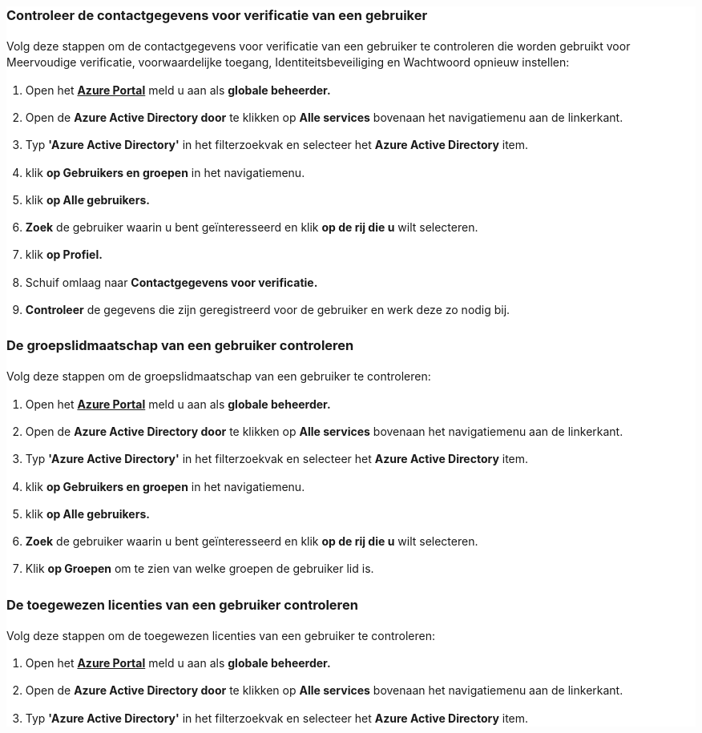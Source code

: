 ### <a name="check-a-users-authentication-contact-info"></a>Controleer de contactgegevens voor verificatie van een gebruiker

Volg deze stappen om de contactgegevens voor verificatie van een gebruiker te controleren die worden gebruikt voor Meervoudige verificatie, voorwaardelijke toegang, Identiteitsbeveiliging en Wachtwoord opnieuw instellen:

1.  Open het [**Azure Portal**](https://portal.azure.com/) meld u aan als **globale beheerder.**

2.  Open de **Azure Active Directory door** te klikken op **Alle services** bovenaan het navigatiemenu aan de linkerkant.

3.  Typ **'Azure Active Directory'** in het filterzoekvak en selecteer het **Azure Active Directory** item.

4.  klik **op Gebruikers en groepen** in het navigatiemenu.

5.  klik **op Alle gebruikers.**

6.  **Zoek** de gebruiker waarin u bent geïnteresseerd en klik **op de rij die u** wilt selecteren.

7.  klik **op Profiel.**

8.  Schuif omlaag naar **Contactgegevens voor verificatie.**

9.  **Controleer** de gegevens die zijn geregistreerd voor de gebruiker en werk deze zo nodig bij.

### <a name="check-a-users-group-memberships"></a>De groepslidmaatschap van een gebruiker controleren

Volg deze stappen om de groepslidmaatschap van een gebruiker te controleren:

1.  Open het [**Azure Portal**](https://portal.azure.com/) meld u aan als **globale beheerder.**

2.  Open de **Azure Active Directory door** te klikken op **Alle services** bovenaan het navigatiemenu aan de linkerkant.

3.  Typ **'Azure Active Directory'** in het filterzoekvak en selecteer het **Azure Active Directory** item.

4.  klik **op Gebruikers en groepen** in het navigatiemenu.

5.  klik **op Alle gebruikers.**

6.  **Zoek** de gebruiker waarin u bent geïnteresseerd en klik **op de rij die u** wilt selecteren.

7.  Klik **op Groepen** om te zien van welke groepen de gebruiker lid is.

### <a name="check-a-users-assigned-licenses"></a>De toegewezen licenties van een gebruiker controleren

Volg deze stappen om de toegewezen licenties van een gebruiker te controleren:

1.  Open het [**Azure Portal**](https://portal.azure.com/) meld u aan als **globale beheerder.**

2.  Open de **Azure Active Directory door** te klikken op **Alle services** bovenaan het navigatiemenu aan de linkerkant.

3.  Typ **'Azure Active Directory'** in het filterzoekvak en selecteer het **Azure Active Directory** item.
